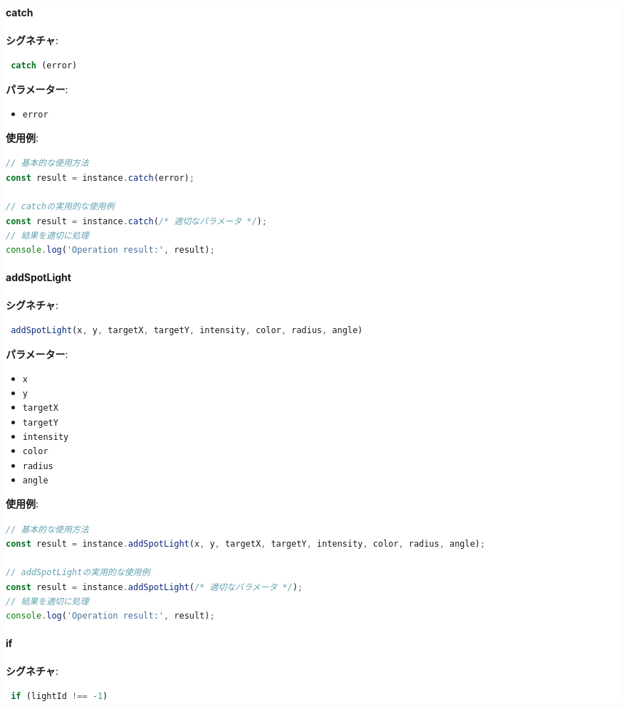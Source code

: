 #### catch

**シグネチャ**:
```javascript
 catch (error)
```

**パラメーター**:
- `error`

**使用例**:
```javascript
// 基本的な使用方法
const result = instance.catch(error);

// catchの実用的な使用例
const result = instance.catch(/* 適切なパラメータ */);
// 結果を適切に処理
console.log('Operation result:', result);
```

#### addSpotLight

**シグネチャ**:
```javascript
 addSpotLight(x, y, targetX, targetY, intensity, color, radius, angle)
```

**パラメーター**:
- `x`
- `y`
- `targetX`
- `targetY`
- `intensity`
- `color`
- `radius`
- `angle`

**使用例**:
```javascript
// 基本的な使用方法
const result = instance.addSpotLight(x, y, targetX, targetY, intensity, color, radius, angle);

// addSpotLightの実用的な使用例
const result = instance.addSpotLight(/* 適切なパラメータ */);
// 結果を適切に処理
console.log('Operation result:', result);
```

#### if

**シグネチャ**:
```javascript
 if (lightId !== -1)
```
